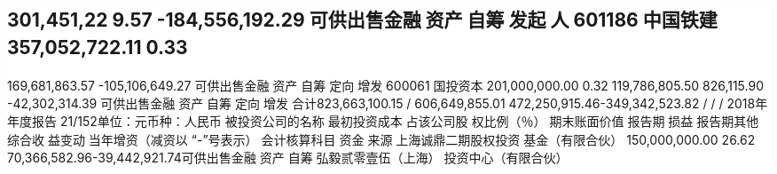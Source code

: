 301,451,22
9.57
-184,556,192.29
可供出售金融
资产
自筹
发起
人
601186
中国铁建
357,052,722.11
0.33
-
169,681,863.57
-105,106,649.27
可供出售金融
资产
自筹
定向
增发
600061
国投资本
201,000,000.00
0.32
119,786,805.50
826,115.90
-42,302,314.39
可供出售金融
资产
自筹
定向
增发
合计823,663,100.15
/
606,649,855.01
472,250,915.46-349,342,523.82
/
/
/
2018年年度报告
21/152单位：元币种：人民币
被投资公司的名称
最初投资成本
占该公司股
权比例（％）
期末账面价值
报告期
损益
报告期其他综合收
益变动
当年增资（减资以
“-”号表示）
会计核算科目
资金
来源
上海诚鼎二期股权投资
基金（有限合伙）
150,000,000.00
26.62
70,366,582.96-39,442,921.74可供出售金融
资产
自筹
弘毅贰零壹伍（上海）
投资中心（有限合伙）